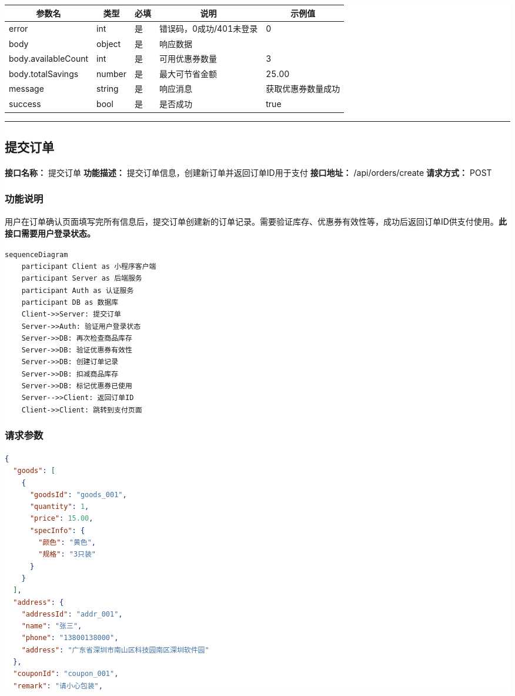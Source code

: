 | 参数名 | 类型 | 必填 | 说明 | 示例值 |
|----|---|-----|---|-----|
| error | int | 是 | 错误码，0成功/401未登录 | 0 |
| body | object | 是 | 响应数据 | |
| body.availableCount | int | 是 | 可用优惠券数量 | 3 |
| body.totalSavings | number | 是 | 最大可节省金额 | 25.00 |
| message | string | 是 | 响应消息 | 获取优惠券数量成功 |
| success | bool | 是 | 是否成功 | true |

---

## 提交订单

**接口名称：** 提交订单
**功能描述：** 提交订单信息，创建新订单并返回订单ID用于支付
**接口地址：** /api/orders/create
**请求方式：** POST

### 功能说明
用户在订单确认页面填写完所有信息后，提交订单创建新的订单记录。需要验证库存、优惠券有效性等，成功后返回订单ID供支付使用。**此接口需要用户登录状态。**

```mermaid
sequenceDiagram
    participant Client as 小程序客户端
    participant Server as 后端服务
    participant Auth as 认证服务
    participant DB as 数据库
    Client->>Server: 提交订单
    Server->>Auth: 验证用户登录状态
    Server->>DB: 再次检查商品库存
    Server->>DB: 验证优惠券有效性
    Server->>DB: 创建订单记录
    Server->>DB: 扣减商品库存
    Server->>DB: 标记优惠券已使用
    Server-->>Client: 返回订单ID
    Client->>Client: 跳转到支付页面
```

### 请求参数
```json
{
  "goods": [
    {
      "goodsId": "goods_001",
      "quantity": 1,
      "price": 15.00,
      "specInfo": {
        "颜色": "黄色",
        "规格": "3只装"
      }
    }
  ],
  "address": {
    "addressId": "addr_001",
    "name": "张三",
    "phone": "13800138000",
    "address": "广东省深圳市南山区科技园南区深圳软件园"
  },
  "couponId": "coupon_001",
  "remark": "请小心包装",
```
